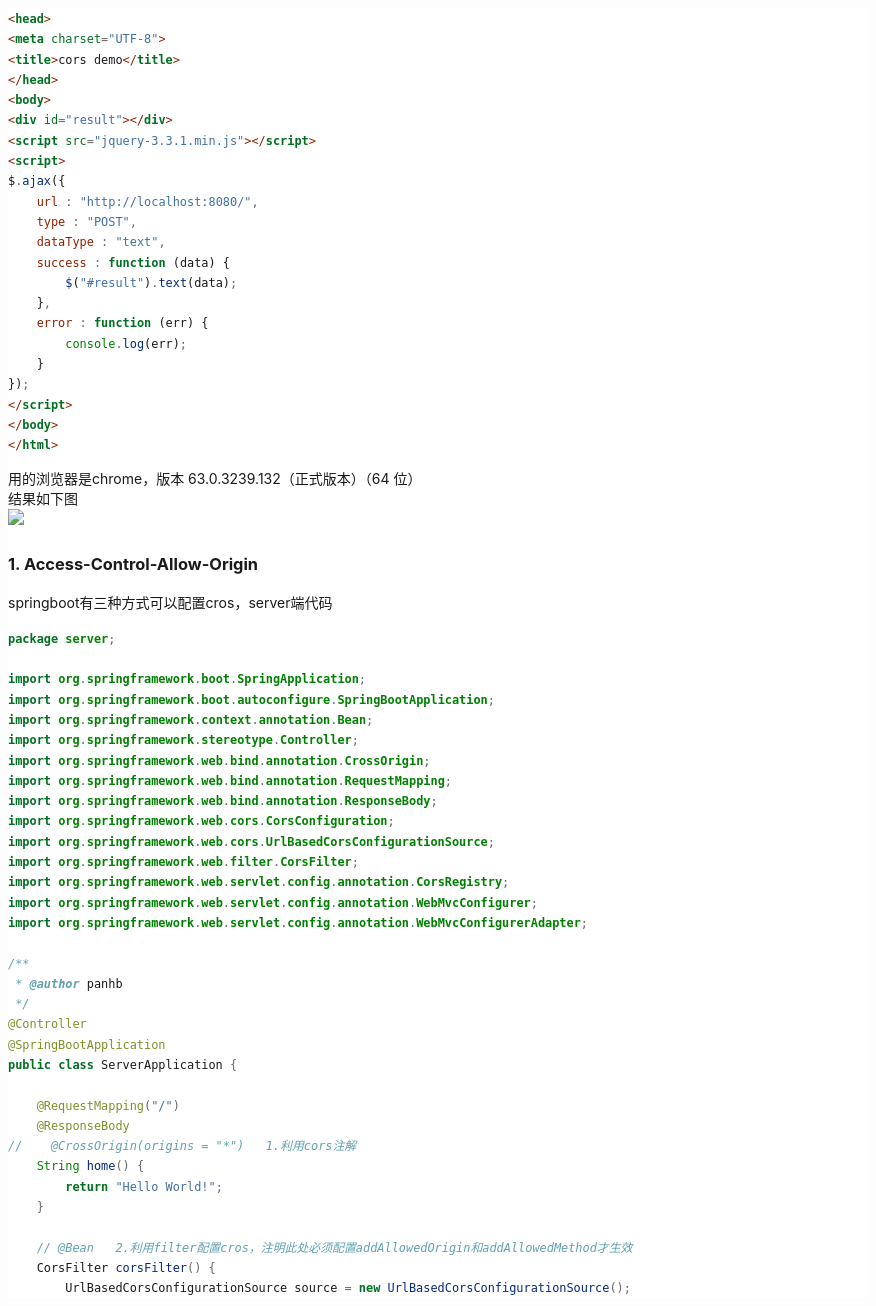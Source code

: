 ```html
<head>
<meta charset="UTF-8">
<title>cors demo</title>
</head>
<body>
<div id="result"></div>
<script src="jquery-3.3.1.min.js"></script>
<script>
$.ajax({
    url : "http://localhost:8080/",
    type : "POST",
    dataType : "text",
    success : function (data) {
        $("#result").text(data);
    },
    error : function (err) {
        console.log(err);
    }
});
</script>
</body>
</html>
```
用的浏览器是chrome，版本 63.0.3239.132（正式版本）（64 位）      
结果如下图     
![](https://raw.githubusercontent.com/panhb/images/master/res/cors/20180202113109.png)  
### 1. Access-Control-Allow-Origin               
springboot有三种方式可以配置cros，server端代码
```java
package server;

import org.springframework.boot.SpringApplication;
import org.springframework.boot.autoconfigure.SpringBootApplication;
import org.springframework.context.annotation.Bean;
import org.springframework.stereotype.Controller;
import org.springframework.web.bind.annotation.CrossOrigin;
import org.springframework.web.bind.annotation.RequestMapping;
import org.springframework.web.bind.annotation.ResponseBody;
import org.springframework.web.cors.CorsConfiguration;
import org.springframework.web.cors.UrlBasedCorsConfigurationSource;
import org.springframework.web.filter.CorsFilter;
import org.springframework.web.servlet.config.annotation.CorsRegistry;
import org.springframework.web.servlet.config.annotation.WebMvcConfigurer;
import org.springframework.web.servlet.config.annotation.WebMvcConfigurerAdapter;

/**
 * @author panhb
 */
@Controller
@SpringBootApplication
public class ServerApplication {

    @RequestMapping("/")
    @ResponseBody
//    @CrossOrigin(origins = "*")   1.利用cors注解
    String home() {
        return "Hello World!";
    }

    // @Bean   2.利用filter配置cros，注明此处必须配置addAllowedOrigin和addAllowedMethod才生效
    CorsFilter corsFilter() {
        UrlBasedCorsConfigurationSource source = new UrlBasedCorsConfigurationSource();
```